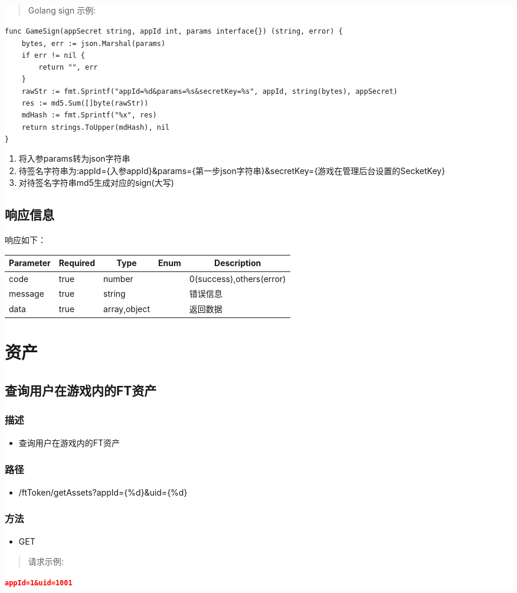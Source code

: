 > Golang sign 示例:

```golang
func GameSign(appSecret string, appId int, params interface{}) (string, error) {
	bytes, err := json.Marshal(params)
	if err != nil {
		return "", err
	}
	rawStr := fmt.Sprintf("appId=%d&params=%s&secretKey=%s", appId, string(bytes), appSecret)
	res := md5.Sum([]byte(rawStr))
	mdHash := fmt.Sprintf("%x", res)
	return strings.ToUpper(mdHash), nil
}

```

1. 将入参params转为json字符串
2. 待签名字符串为:appId={入参appId}&params={第一步json字符串}&secretKey={游戏在管理后台设置的SecketKey}
3. 对待签名字符串md5生成对应的sign(大写)

## 响应信息

响应如下：

| **Parameter** | **Required** | **Type** | **Enum** | **Description**    |
| ------------------- | ------------------ | -------------- | -------------- | ------------------------ |
| code                | true               | number         |                | 0(success),others(error) |
| message             | true               | string         |                | 错误信息                 |
| data                | true               | array,object   |                | 返回数据                 |

# 资产

## 查询用户在游戏内的FT资产

### **描述**

* 查询用户在游戏内的FT资产

### 路径

* /ftToken/getAssets?appId={%d}&uid={%d}

### 方法

* GET

> 请求示例:

```json
appId=1&uid=1001
```
